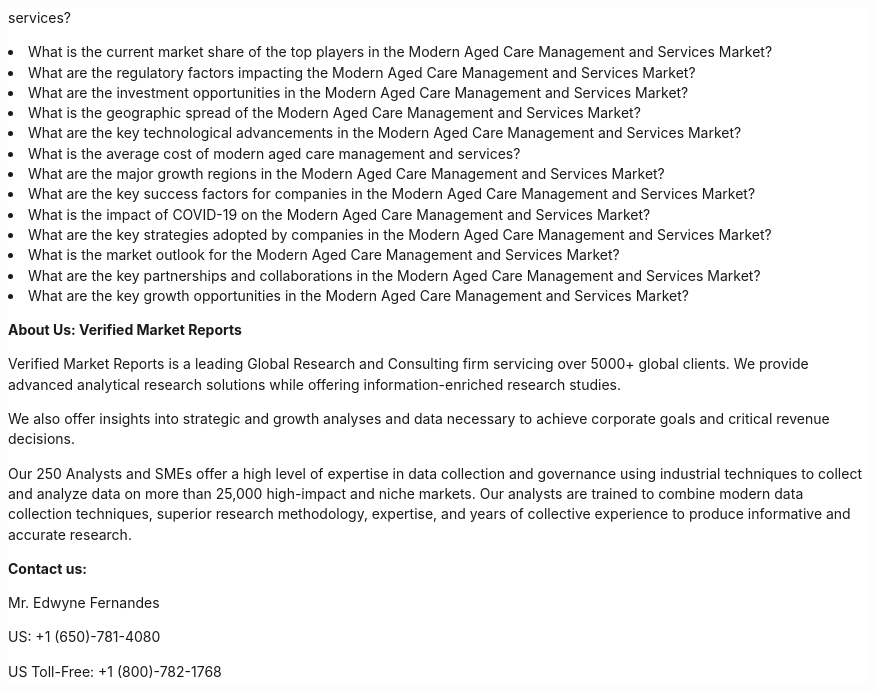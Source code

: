 services?</li> <li>What is the current market share of the top players in the Modern Aged Care Management and Services Market?</li> <li>What are the regulatory factors impacting the Modern Aged Care Management and Services Market?</li> <li>What are the investment opportunities in the Modern Aged Care Management and Services Market?</li> <li>What is the geographic spread of the Modern Aged Care Management and Services Market?</li> <li>What are the key technological advancements in the Modern Aged Care Management and Services Market?</li> <li>What is the average cost of modern aged care management and services?</li> <li>What are the major growth regions in the Modern Aged Care Management and Services Market?</li> <li>What are the key success factors for companies in the Modern Aged Care Management and Services Market?</li> <li>What is the impact of COVID-19 on the Modern Aged Care Management and Services Market?</li> <li>What are the key strategies adopted by companies in the Modern Aged Care Management and Services Market?</li> <li>What is the market outlook for the Modern Aged Care Management and Services Market?</li> <li>What are the key partnerships and collaborations in the Modern Aged Care Management and Services Market?</li> <li>What are the key growth opportunities in the Modern Aged Care Management and Services Market?</li></ol></h3><p id="" class=""><strong>About Us: Verified Market Reports</strong></p><p id="" class="">Verified Market Reports is a leading Global Research and Consulting firm servicing over 5000+ global clients. We provide advanced analytical research solutions while offering information-enriched research studies.</p><p id="" class="">We also offer insights into strategic and growth analyses and data necessary to achieve corporate goals and critical revenue decisions.</p><p id="" class="">Our 250 Analysts and SMEs offer a high level of expertise in data collection and governance using industrial techniques to collect and analyze data on more than 25,000 high-impact and niche markets. Our analysts are trained to combine modern data collection techniques, superior research methodology, expertise, and years of collective experience to produce informative and accurate research.</p><p id="" class=""><strong>Contact us:</strong></p><p id="" class="">Mr. Edwyne Fernandes</p><p id="" class="">US: +1 (650)-781-4080</p><p id="" class="">US Toll-Free: +1 (800)-782-1768</p>

